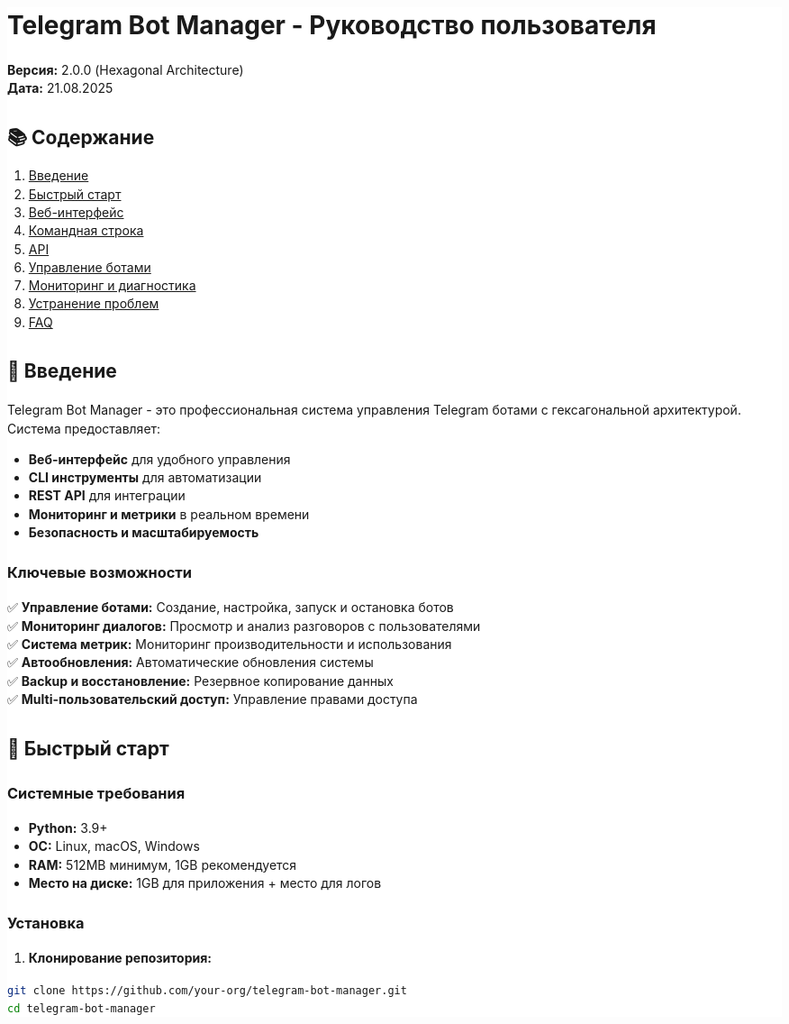 # Telegram Bot Manager - Руководство пользователя

**Версия:** 2.0.0 (Hexagonal Architecture)  
**Дата:** 21.08.2025

## 📚 Содержание

1. [Введение](#введение)
2. [Быстрый старт](#быстрый-старт)
3. [Веб-интерфейс](#веб-интерфейс)
4. [Командная строка](#командная-строка)
5. [API](#api)
6. [Управление ботами](#управление-ботами)
7. [Мониторинг и диагностика](#мониторинг-и-диагностика)
8. [Устранение проблем](#устранение-проблем)
9. [FAQ](#faq)

## 🎯 Введение

Telegram Bot Manager - это профессиональная система управления Telegram ботами с гексагональной архитектурой. Система предоставляет:

- **Веб-интерфейс** для удобного управления
- **CLI инструменты** для автоматизации
- **REST API** для интеграции
- **Мониторинг и метрики** в реальном времени
- **Безопасность и масштабируемость**

### Ключевые возможности

✅ **Управление ботами:** Создание, настройка, запуск и остановка ботов  
✅ **Мониторинг диалогов:** Просмотр и анализ разговоров с пользователями  
✅ **Система метрик:** Мониторинг производительности и использования  
✅ **Автообновления:** Автоматические обновления системы  
✅ **Backup и восстановление:** Резервное копирование данных  
✅ **Multi-пользовательский доступ:** Управление правами доступа

## 🚀 Быстрый старт

### Системные требования

- **Python:** 3.9+ 
- **ОС:** Linux, macOS, Windows
- **RAM:** 512MB минимум, 1GB рекомендуется
- **Место на диске:** 1GB для приложения + место для логов

### Установка

1. **Клонирование репозитория:**
```bash
git clone https://github.com/your-org/telegram-bot-manager.git
cd telegram-bot-manager
```
